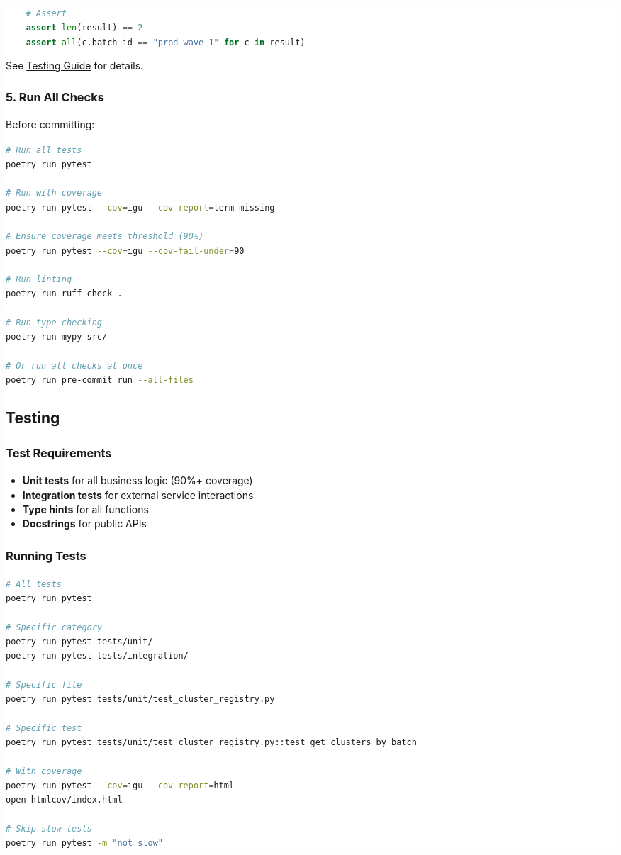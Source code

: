 ```python
    # Assert
    assert len(result) == 2
    assert all(c.batch_id == "prod-wave-1" for c in result)
```

See [Testing Guide](testing.md) for details.

### 5. Run All Checks

Before committing:

```bash
# Run all tests
poetry run pytest

# Run with coverage
poetry run pytest --cov=igu --cov-report=term-missing

# Ensure coverage meets threshold (90%)
poetry run pytest --cov=igu --cov-fail-under=90

# Run linting
poetry run ruff check .

# Run type checking
poetry run mypy src/

# Or run all checks at once
poetry run pre-commit run --all-files
```

## Testing

### Test Requirements

- **Unit tests** for all business logic (90%+ coverage)
- **Integration tests** for external service interactions
- **Type hints** for all functions
- **Docstrings** for public APIs

### Running Tests

```bash
# All tests
poetry run pytest

# Specific category
poetry run pytest tests/unit/
poetry run pytest tests/integration/

# Specific file
poetry run pytest tests/unit/test_cluster_registry.py

# Specific test
poetry run pytest tests/unit/test_cluster_registry.py::test_get_clusters_by_batch

# With coverage
poetry run pytest --cov=igu --cov-report=html
open htmlcov/index.html

# Skip slow tests
poetry run pytest -m "not slow"
```
